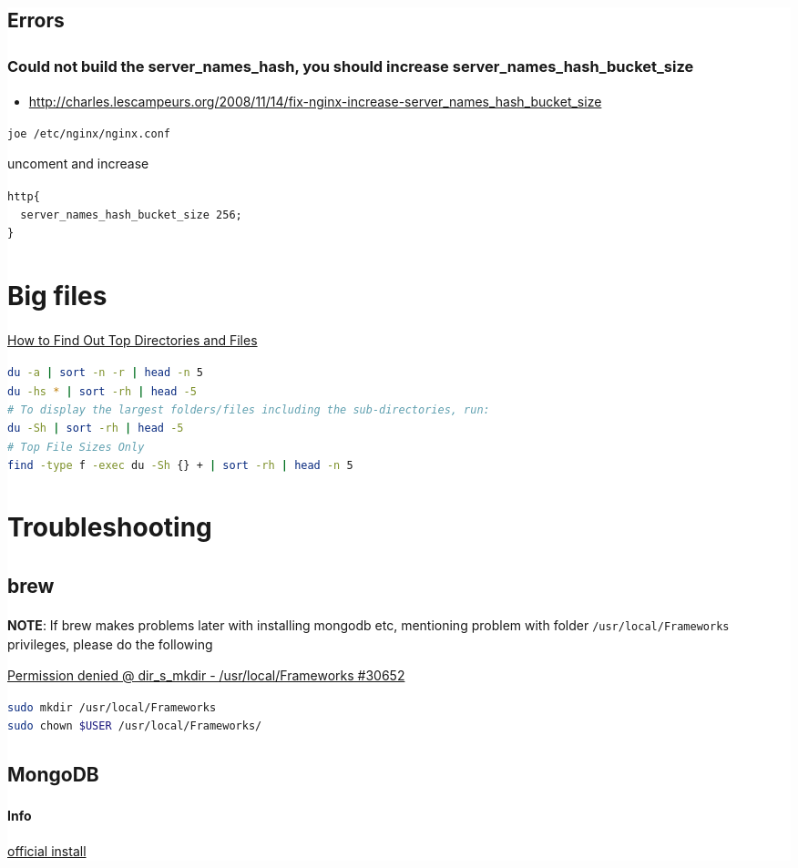## Errors

### Could not build the server_names_hash, you should increase server_names_hash_bucket_size

+ http://charles.lescampeurs.org/2008/11/14/fix-nginx-increase-server_names_hash_bucket_size

```sh
joe /etc/nginx/nginx.conf
```

uncoment and increase
```
http{
  server_names_hash_bucket_size 256;
}
```

# Big files

[How to Find Out Top Directories and Files](http://www.tecmint.com/find-top-large-directories-and-files-sizes-in-linux/)

```sh
du -a | sort -n -r | head -n 5
du -hs * | sort -rh | head -5
# To display the largest folders/files including the sub-directories, run:
du -Sh | sort -rh | head -5
# Top File Sizes Only
find -type f -exec du -Sh {} + | sort -rh | head -n 5
```

# Troubleshooting

## brew

**NOTE**: If brew makes problems later with installing mongodb etc, mentioning problem with folder `/usr/local/Frameworks` privileges, please do the following

[Permission denied @ dir_s_mkdir - /usr/local/Frameworks #30652](https://github.com/Homebrew/homebrew-core/issues/30652#issuecomment-410645836)

```sh
sudo mkdir /usr/local/Frameworks
sudo chown $USER /usr/local/Frameworks/
```

## MongoDB

#### Info

[official install](https://docs.mongodb.com/manual/tutorial/install-mongodb-on-ubuntu/)
